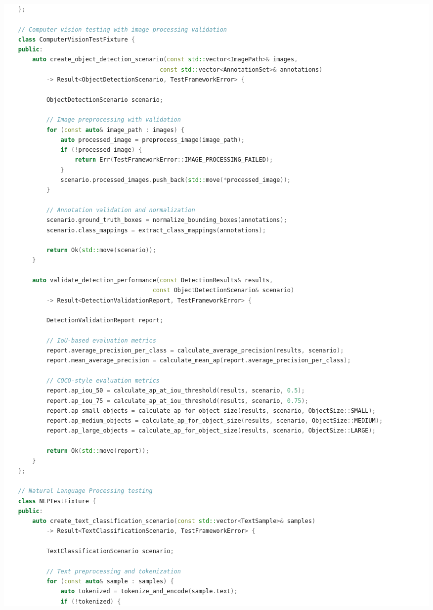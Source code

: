 ```cpp
    };
    
    // Computer vision testing with image processing validation
    class ComputerVisionTestFixture {
    public:
        auto create_object_detection_scenario(const std::vector<ImagePath>& images,
                                            const std::vector<AnnotationSet>& annotations)
            -> Result<ObjectDetectionScenario, TestFrameworkError> {
            
            ObjectDetectionScenario scenario;
            
            // Image preprocessing with validation
            for (const auto& image_path : images) {
                auto processed_image = preprocess_image(image_path);
                if (!processed_image) {
                    return Err(TestFrameworkError::IMAGE_PROCESSING_FAILED);
                }
                scenario.processed_images.push_back(std::move(*processed_image));
            }
            
            // Annotation validation and normalization
            scenario.ground_truth_boxes = normalize_bounding_boxes(annotations);
            scenario.class_mappings = extract_class_mappings(annotations);
            
            return Ok(std::move(scenario));
        }
        
        auto validate_detection_performance(const DetectionResults& results,
                                          const ObjectDetectionScenario& scenario)
            -> Result<DetectionValidationReport, TestFrameworkError> {
            
            DetectionValidationReport report;
            
            // IoU-based evaluation metrics
            report.average_precision_per_class = calculate_average_precision(results, scenario);
            report.mean_average_precision = calculate_mean_ap(report.average_precision_per_class);
            
            // COCO-style evaluation metrics
            report.ap_iou_50 = calculate_ap_at_iou_threshold(results, scenario, 0.5);
            report.ap_iou_75 = calculate_ap_at_iou_threshold(results, scenario, 0.75);
            report.ap_small_objects = calculate_ap_for_object_size(results, scenario, ObjectSize::SMALL);
            report.ap_medium_objects = calculate_ap_for_object_size(results, scenario, ObjectSize::MEDIUM);
            report.ap_large_objects = calculate_ap_for_object_size(results, scenario, ObjectSize::LARGE);
            
            return Ok(std::move(report));
        }
    };
    
    // Natural Language Processing testing
    class NLPTestFixture {
    public:
        auto create_text_classification_scenario(const std::vector<TextSample>& samples)
            -> Result<TextClassificationScenario, TestFrameworkError> {
            
            TextClassificationScenario scenario;
            
            // Text preprocessing and tokenization
            for (const auto& sample : samples) {
                auto tokenized = tokenize_and_encode(sample.text);
                if (!tokenized) {
```